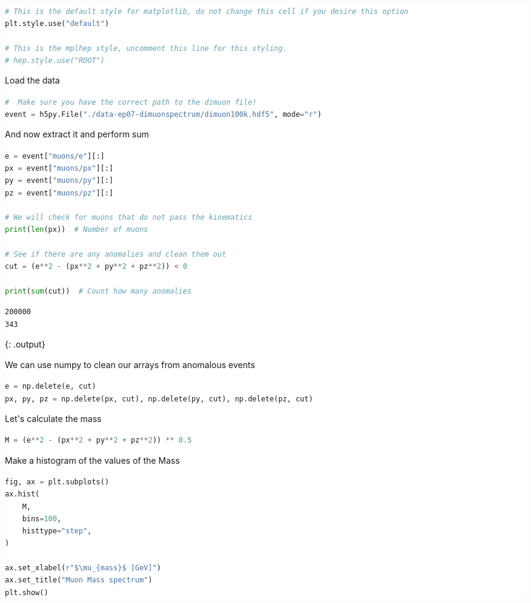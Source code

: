```python
# This is the default style for matplotlib, do not change this cell if you desire this option
plt.style.use("default")

# This is the mplhep style, uncomment this line for this styling.
# hep.style.use("ROOT")
```

Load the data

```python
#  Make sure you have the correct path to the dimuon file!
event = h5py.File("./data-ep07-dimuonspectrum/dimuon100k.hdf5", mode="r")
```

And now extract it and perform sum

```python
e = event["muons/e"][:]
px = event["muons/px"][:]
py = event["muons/py"][:]
pz = event["muons/pz"][:]

# We will check for muons that do not pass the kinematics
print(len(px))  # Number of muons

# See if there are any anomalies and clean them out
cut = (e**2 - (px**2 + py**2 + pz**2)) < 0

print(sum(cut))  # Count how many anomalies
```

    200000
    343
{: .output}

We can use numpy to clean our arrays from anomalous events

```python
e = np.delete(e, cut)
px, py, pz = np.delete(px, cut), np.delete(py, cut), np.delete(pz, cut)
```

Let's calculate the mass

```python
M = (e**2 - (px**2 + py**2 + pz**2)) ** 0.5
```

Make a histogram of the values of the Mass

```python
fig, ax = plt.subplots()
ax.hist(
    M,
    bins=100,
    histtype="step",
)

ax.set_xlabel(r"$\mu_{mass}$ [GeV]")
ax.set_title("Muon Mass spectrum")
plt.show()
```
